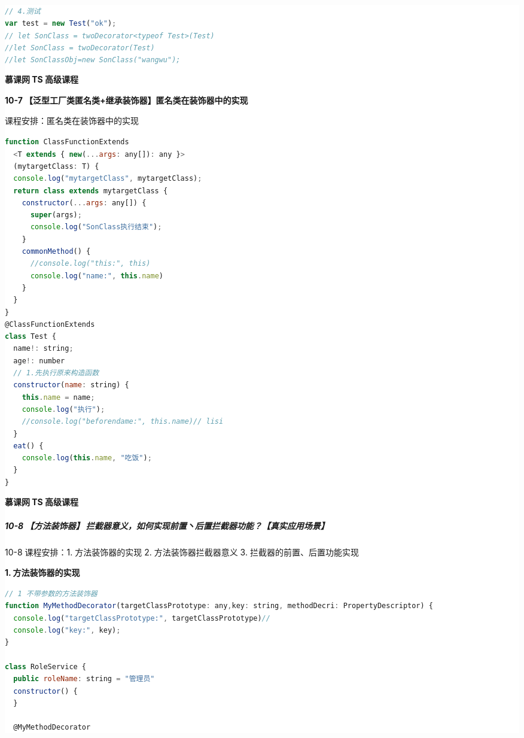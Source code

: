 ```js
// 4.测试
var test = new Test("ok");
// let SonClass = twoDecorator<typeof Test>(Test)
//let SonClass = twoDecorator(Test)
//let SonClassObj=new SonClass("wangwu");
```

**慕课网 TS 高级课程**

**10-7   【泛型工厂类匿名类+继承装饰器】匿名类在装饰器中的实现**

课程安排：匿名类在装饰器中的实现

```js
function ClassFunctionExtends
  <T extends { new(...args: any[]): any }>
  (mytargetClass: T) {
  console.log("mytargetClass", mytargetClass);
  return class extends mytargetClass {
    constructor(...args: any[]) {
      super(args);
      console.log("SonClass执行结束");
    }
    commonMethod() {
      //console.log("this:", this)
      console.log("name:", this.name)
    }
  }
}
@ClassFunctionExtends
class Test {
  name!: string;
  age!: number
  // 1.先执行原来构造函数
  constructor(name: string) {
    this.name = name;
    console.log("执行");
    //console.log("beforendame:", this.name)// lisi
  }
  eat() {
    console.log(this.name, "吃饭");
  }
}
```

**慕课网 TS 高级课程** 

##### 10-8  【方法装饰器】 拦截器意义，如何实现前置丶后置拦截器功能？【真实应用场景】

10-8 课程安排：1.  方法装饰器的实现   2.  方法装饰器拦截器意义   3. 拦截器的前置、后置功能实现

**1.  方法装饰器的实现**  

```js
// 1 不带参数的方法装饰器
function MyMethodDecorator(targetClassPrototype: any,key: string, methodDecri: PropertyDescriptor) {
  console.log("targetClassPrototype:", targetClassPrototype)//  
  console.log("key:", key);
}

class RoleService {
  public roleName: string = "管理员"
  constructor() {
  }

  @MyMethodDecorator
```